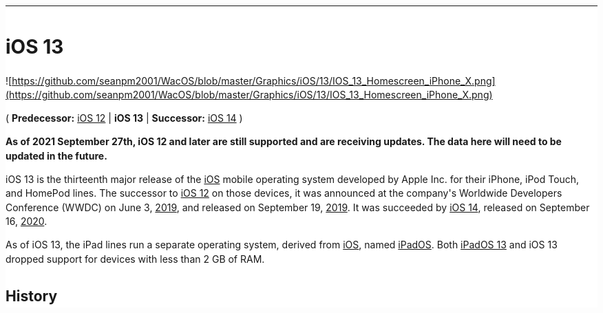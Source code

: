   
***

# iOS 13



![https://github.com/seanpm2001/WacOS/blob/master/Graphics/iOS/13/IOS_13_Homescreen_iPhone_X.png](https://github.com/seanpm2001/WacOS/blob/master/Graphics/iOS/13/IOS_13_Homescreen_iPhone_X.png)

( **Predecessor:** [iOS 12](https://github.com/seanpm2001/WacOS/wiki/iOS-12/) | **iOS 13** | **Successor:** [iOS 14](https://github.com/seanpm2001/WacOS/wiki/iOS-14/) )

**As of 2021 September 27th, iOS 12 and later are still supported and are receiving updates. The data here will need to be updated in the future.**

iOS 13 is the thirteenth major release of the [iOS](https://github.com/seanpm2001/WacOS/wiki/iOS/) mobile operating system developed by Apple Inc. for their iPhone, iPod Touch, and HomePod lines. The successor to [iOS 12](https://github.com/seanpm2001/WacOS/wiki/iOS-12/) on those devices, it was announced at the company's Worldwide Developers Conference (WWDC) on June 3, [2019](https://github.com/seanpm2001/WacOS/wiki/2019/), and released on September 19, [2019](https://github.com/seanpm2001/WacOS/wiki/2019/). It was succeeded by [iOS 14](https://github.com/seanpm2001/WacOS/wiki/iOS-14/), released on September 16, [2020](https://github.com/seanpm2001/WacOS/wiki/2020/).

As of iOS 13, the iPad lines run a separate operating system, derived from [iOS](https://github.com/seanpm2001/WacOS/wiki/iOS/), named [iPadOS](https://github.com/seanpm2001/WacOS/wiki/iPadOS/). Both [iPadOS 13](https://github.com/seanpm2001/WacOS/wiki/iPadOS-13/) and iOS 13 dropped support for devices with less than 2 GB of RAM.

## History
